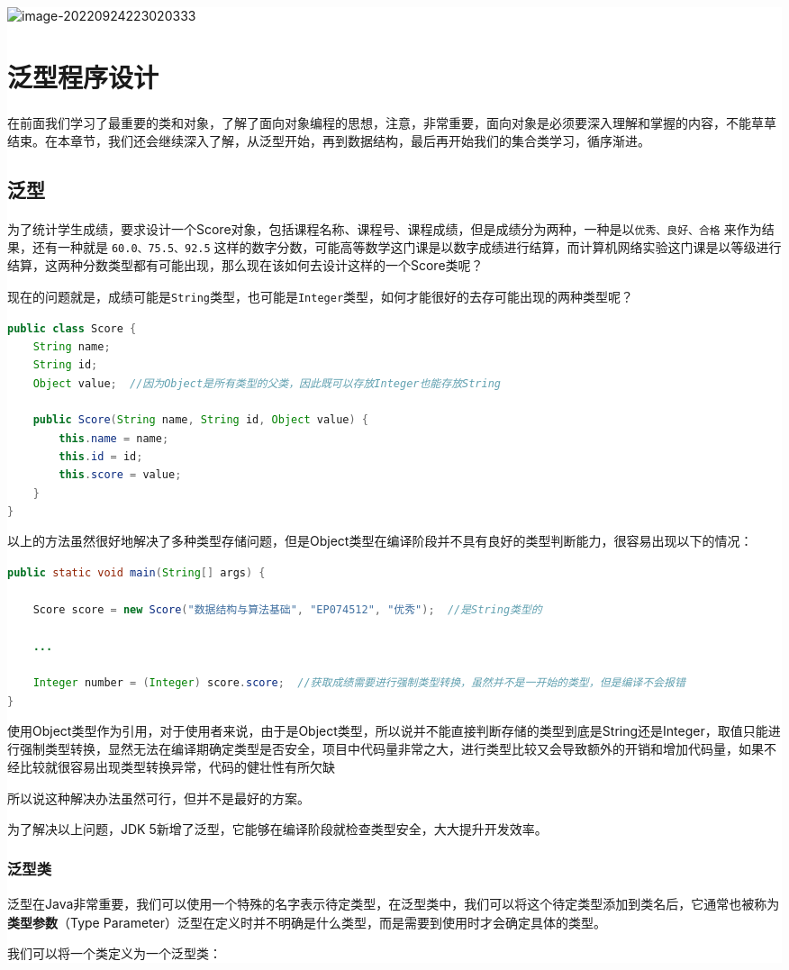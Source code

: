 ![image-20220924223020333](https://s2.loli.net/2022/09/24/AulBzXWK6JCPMH5.png)

# 泛型程序设计

在前面我们学习了最重要的类和对象，了解了面向对象编程的思想，注意，非常重要，面向对象是必须要深入理解和掌握的内容，不能草草结束。在本章节，我们还会继续深入了解，从泛型开始，再到数据结构，最后再开始我们的集合类学习，循序渐进。

## 泛型

为了统计学生成绩，要求设计一个Score对象，包括课程名称、课程号、课程成绩，但是成绩分为两种，一种是以`优秀、良好、合格` 来作为结果，还有一种就是 `60.0、75.5、92.5` 这样的数字分数，可能高等数学这门课是以数字成绩进行结算，而计算机网络实验这门课是以等级进行结算，这两种分数类型都有可能出现，那么现在该如何去设计这样的一个Score类呢？

现在的问题就是，成绩可能是`String`类型，也可能是`Integer`类型，如何才能很好的去存可能出现的两种类型呢？

```java
public class Score {
    String name;
    String id;
    Object value;  //因为Object是所有类型的父类，因此既可以存放Integer也能存放String

  	public Score(String name, String id, Object value) {
        this.name = name;
        this.id = id;
        this.score = value;
    }
}
```

以上的方法虽然很好地解决了多种类型存储问题，但是Object类型在编译阶段并不具有良好的类型判断能力，很容易出现以下的情况：

```java
public static void main(String[] args) {

    Score score = new Score("数据结构与算法基础", "EP074512", "优秀");  //是String类型的

    ...

    Integer number = (Integer) score.score;  //获取成绩需要进行强制类型转换，虽然并不是一开始的类型，但是编译不会报错
}
```

使用Object类型作为引用，对于使用者来说，由于是Object类型，所以说并不能直接判断存储的类型到底是String还是Integer，取值只能进行强制类型转换，显然无法在编译期确定类型是否安全，项目中代码量非常之大，进行类型比较又会导致额外的开销和增加代码量，如果不经比较就很容易出现类型转换异常，代码的健壮性有所欠缺

所以说这种解决办法虽然可行，但并不是最好的方案。

为了解决以上问题，JDK 5新增了泛型，它能够在编译阶段就检查类型安全，大大提升开发效率。

### 泛型类

泛型在Java非常重要，我们可以使用一个特殊的名字表示待定类型，在泛型类中，我们可以将这个待定类型添加到类名后，它通常也被称为**类型参数**（Type Parameter）泛型在定义时并不明确是什么类型，而是需要到使用时才会确定具体的类型。

我们可以将一个类定义为一个泛型类：
